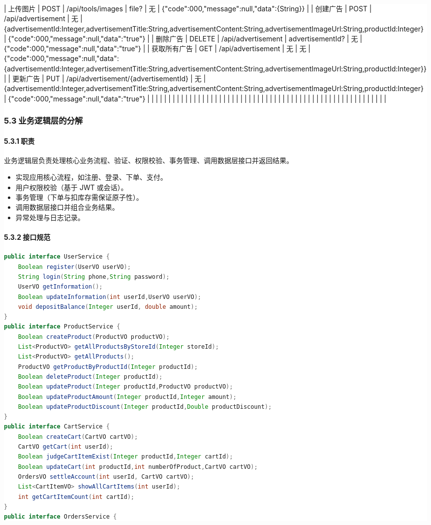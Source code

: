 | 上传图片                       | POST   | /api/tools/images                               | file?            | 无                                                           | {"code":000,"message":null,"data":{String}}                  |
| 创建广告                       | POST   | /api/advertisement                              | 无               | {advertisementId:Integer,advertisementTitle:String,advertisementContent:String,advertisementImageUrl:String,productId:Integer} | {"code":000,"message":null,"data":"true"}                    |
| 删除广告                       | DELETE | /api/advertisement                              | advertisementId? | 无                                                           | {"code":000,"message":null,"data":"true"}                    |
| 获取所有广告                   | GET    | /api/advertisement                              | 无               | 无                                                           | {"code":000,"message":null,"data":{advertisementId:Integer,advertisementTitle:String,advertisementContent:String,advertisementImageUrl:String,productId:Integer}} |
| 更新广告                       | PUT    | /api/advertisement/{advertisementId}            | 无               | {advertisementId:Integer,advertisementTitle:String,advertisementContent:String,advertisementImageUrl:String,productId:Integer} | {"code":000,"message":null,"data":"true"}                    |
|                                |        |                                                 |                  |                                                              |                                                              |
|                                |        |                                                 |                  |                                                              |                                                              |
|                                |        |                                                 |                  |                                                              |                                                              |
|                                |        |                                                 |                  |                                                              |                                                              |
|                                |        |                                                 |                  |                                                              |                                                              |
|                                |        |                                                 |                  |                                                              |                                                              |
|                                |        |                                                 |                  |                                                              |                                                              |
|                                |        |                                                 |                  |                                                              |                                                              |

### **5.3** **业务逻辑层**的分解

#### **5.3.1 职责**

业务逻辑层负责处理核心业务流程、验证、权限校验、事务管理、调用数据层接口并返回结果。

- 实现应用核心流程，如注册、登录、下单、支付。
- 用户权限校验（基于 JWT 或会话）。
- 事务管理（下单与扣库存需保证原子性）。
- 调用数据层接口并组合业务结果。
- 异常处理与日志记录。

#### **5.3.2 接口规范**

```java
public interface UserService {
    Boolean register(UserVO userVO);
    String login(String phone,String password);
    UserVO getInformation();
    Boolean updateInformation(int userId,UserVO userVO);
    void depositBalance(Integer userId, double amount);
}
public interface ProductService {
    Boolean createProduct(ProductVO productVO);
    List<ProductVO> getAllProductsByStoreId(Integer storeId);
    List<ProductVO> getAllProducts();
    ProductVO getProductByProductId(Integer productId);
    Boolean deleteProduct(Integer productId);
    Boolean updateProduct(Integer productId,ProductVO productVO);
    Boolean updateProductAmount(Integer productId,Integer amount);
    Boolean updateProductDiscount(Integer productId,Double productDiscount);
}
public interface CartService {
    Boolean createCart(CartVO cartVO);
    CartVO getCart(int userId);
    Boolean judgeCartItemExist(Integer productId,Integer cartId);
    Boolean updateCart(int productId,int numberOfProduct,CartVO cartVO);
    OrdersVO settleAccount(int userId, CartVO cartVO);
    List<CartItemVO> showAllCartItems(int userId);
    int getCartItemCount(int cartId);
}
public interface OrdersService {
```